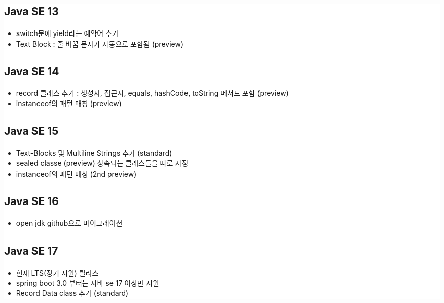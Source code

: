 ## Java SE 13

-   switch문에 yield라는 예약어 추가
-   Text Block : 줄 바꿈 문자가 자동으로 포함됨 (preview)

## Java SE 14

-   record 클래스 추가 : 생성자, 접근자, equals, hashCode, toString 메서드 포함 (preview)
-   instanceof의 패턴 매칭 (preview)

## Java SE 15

-   Text-Blocks 및 Multiline Strings 추가 (standard)
-   sealed classe (preview) 상속되는 클래스들을 따로 지정
-   instanceof의 패턴 매칭 (2nd preview)

## Java SE 16

-   open jdk github으로 마이그레이션

## Java SE 17

-   현재 LTS(장기 지원) 릴리스
-   spring boot 3.0 부터는 자바 se 17 이상만 지원
-   Record Data class 추가 (standard)

